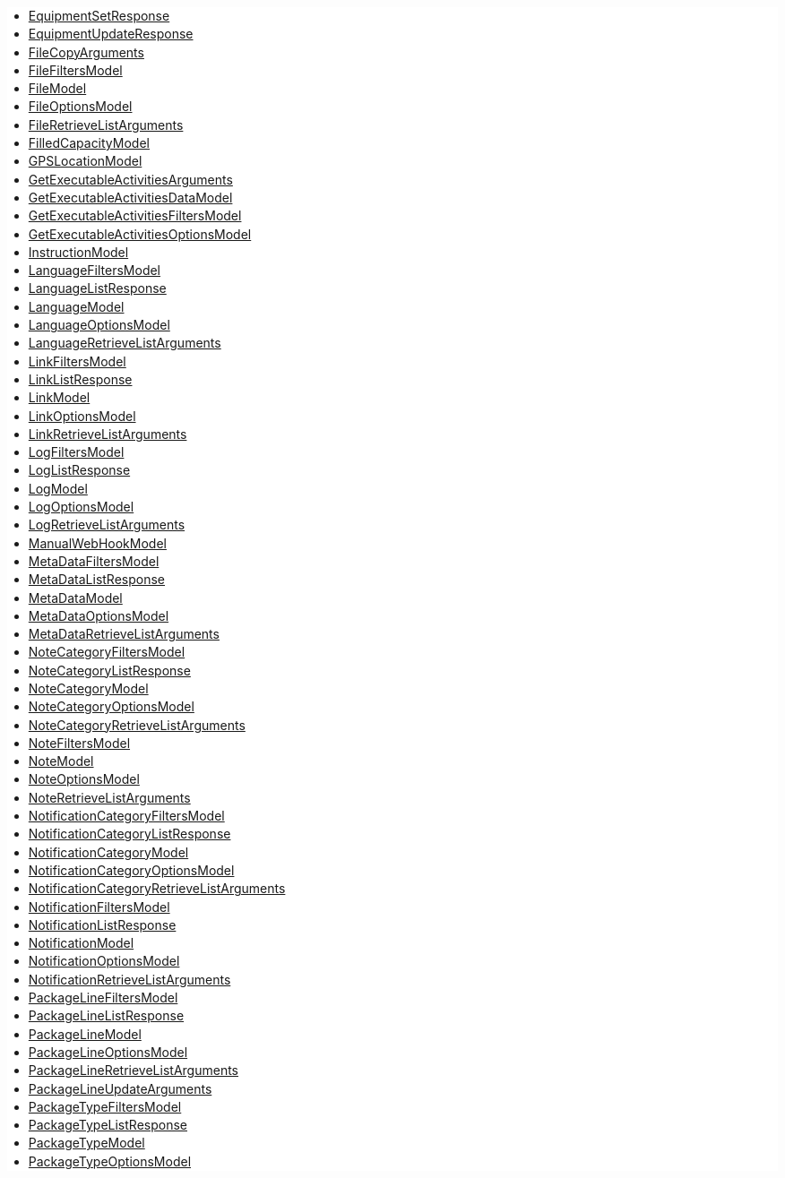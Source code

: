  - [EquipmentSetResponse](docs/EquipmentSetResponse.md)
 - [EquipmentUpdateResponse](docs/EquipmentUpdateResponse.md)
 - [FileCopyArguments](docs/FileCopyArguments.md)
 - [FileFiltersModel](docs/FileFiltersModel.md)
 - [FileModel](docs/FileModel.md)
 - [FileOptionsModel](docs/FileOptionsModel.md)
 - [FileRetrieveListArguments](docs/FileRetrieveListArguments.md)
 - [FilledCapacityModel](docs/FilledCapacityModel.md)
 - [GPSLocationModel](docs/GPSLocationModel.md)
 - [GetExecutableActivitiesArguments](docs/GetExecutableActivitiesArguments.md)
 - [GetExecutableActivitiesDataModel](docs/GetExecutableActivitiesDataModel.md)
 - [GetExecutableActivitiesFiltersModel](docs/GetExecutableActivitiesFiltersModel.md)
 - [GetExecutableActivitiesOptionsModel](docs/GetExecutableActivitiesOptionsModel.md)
 - [InstructionModel](docs/InstructionModel.md)
 - [LanguageFiltersModel](docs/LanguageFiltersModel.md)
 - [LanguageListResponse](docs/LanguageListResponse.md)
 - [LanguageModel](docs/LanguageModel.md)
 - [LanguageOptionsModel](docs/LanguageOptionsModel.md)
 - [LanguageRetrieveListArguments](docs/LanguageRetrieveListArguments.md)
 - [LinkFiltersModel](docs/LinkFiltersModel.md)
 - [LinkListResponse](docs/LinkListResponse.md)
 - [LinkModel](docs/LinkModel.md)
 - [LinkOptionsModel](docs/LinkOptionsModel.md)
 - [LinkRetrieveListArguments](docs/LinkRetrieveListArguments.md)
 - [LogFiltersModel](docs/LogFiltersModel.md)
 - [LogListResponse](docs/LogListResponse.md)
 - [LogModel](docs/LogModel.md)
 - [LogOptionsModel](docs/LogOptionsModel.md)
 - [LogRetrieveListArguments](docs/LogRetrieveListArguments.md)
 - [ManualWebHookModel](docs/ManualWebHookModel.md)
 - [MetaDataFiltersModel](docs/MetaDataFiltersModel.md)
 - [MetaDataListResponse](docs/MetaDataListResponse.md)
 - [MetaDataModel](docs/MetaDataModel.md)
 - [MetaDataOptionsModel](docs/MetaDataOptionsModel.md)
 - [MetaDataRetrieveListArguments](docs/MetaDataRetrieveListArguments.md)
 - [NoteCategoryFiltersModel](docs/NoteCategoryFiltersModel.md)
 - [NoteCategoryListResponse](docs/NoteCategoryListResponse.md)
 - [NoteCategoryModel](docs/NoteCategoryModel.md)
 - [NoteCategoryOptionsModel](docs/NoteCategoryOptionsModel.md)
 - [NoteCategoryRetrieveListArguments](docs/NoteCategoryRetrieveListArguments.md)
 - [NoteFiltersModel](docs/NoteFiltersModel.md)
 - [NoteModel](docs/NoteModel.md)
 - [NoteOptionsModel](docs/NoteOptionsModel.md)
 - [NoteRetrieveListArguments](docs/NoteRetrieveListArguments.md)
 - [NotificationCategoryFiltersModel](docs/NotificationCategoryFiltersModel.md)
 - [NotificationCategoryListResponse](docs/NotificationCategoryListResponse.md)
 - [NotificationCategoryModel](docs/NotificationCategoryModel.md)
 - [NotificationCategoryOptionsModel](docs/NotificationCategoryOptionsModel.md)
 - [NotificationCategoryRetrieveListArguments](docs/NotificationCategoryRetrieveListArguments.md)
 - [NotificationFiltersModel](docs/NotificationFiltersModel.md)
 - [NotificationListResponse](docs/NotificationListResponse.md)
 - [NotificationModel](docs/NotificationModel.md)
 - [NotificationOptionsModel](docs/NotificationOptionsModel.md)
 - [NotificationRetrieveListArguments](docs/NotificationRetrieveListArguments.md)
 - [PackageLineFiltersModel](docs/PackageLineFiltersModel.md)
 - [PackageLineListResponse](docs/PackageLineListResponse.md)
 - [PackageLineModel](docs/PackageLineModel.md)
 - [PackageLineOptionsModel](docs/PackageLineOptionsModel.md)
 - [PackageLineRetrieveListArguments](docs/PackageLineRetrieveListArguments.md)
 - [PackageLineUpdateArguments](docs/PackageLineUpdateArguments.md)
 - [PackageTypeFiltersModel](docs/PackageTypeFiltersModel.md)
 - [PackageTypeListResponse](docs/PackageTypeListResponse.md)
 - [PackageTypeModel](docs/PackageTypeModel.md)
 - [PackageTypeOptionsModel](docs/PackageTypeOptionsModel.md)